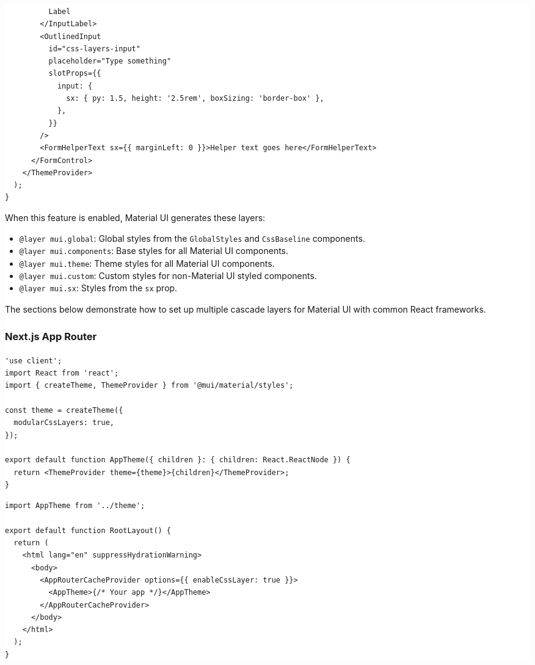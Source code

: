 ```tsx
          Label
        </InputLabel>
        <OutlinedInput
          id="css-layers-input"
          placeholder="Type something"
          slotProps={{
            input: {
              sx: { py: 1.5, height: '2.5rem', boxSizing: 'border-box' },
            },
          }}
        />
        <FormHelperText sx={{ marginLeft: 0 }}>Helper text goes here</FormHelperText>
      </FormControl>
    </ThemeProvider>
  );
}
```

When this feature is enabled, Material UI generates these layers:

- `@layer mui.global`: Global styles from the `GlobalStyles` and `CssBaseline` components.
- `@layer mui.components`: Base styles for all Material UI components.
- `@layer mui.theme`: Theme styles for all Material UI components.
- `@layer mui.custom`: Custom styles for non-Material UI styled components.
- `@layer mui.sx`: Styles from the `sx` prop.

The sections below demonstrate how to set up multiple cascade layers for Material UI with common React frameworks.

### Next.js App Router

```tsx title="src/theme.tsx"
'use client';
import React from 'react';
import { createTheme, ThemeProvider } from '@mui/material/styles';

const theme = createTheme({
  modularCssLayers: true,
});

export default function AppTheme({ children }: { children: React.ReactNode }) {
  return <ThemeProvider theme={theme}>{children}</ThemeProvider>;
}
```

```tsx title="src/app/layout.tsx"
import AppTheme from '../theme';

export default function RootLayout() {
  return (
    <html lang="en" suppressHydrationWarning>
      <body>
        <AppRouterCacheProvider options={{ enableCssLayer: true }}>
          <AppTheme>{/* Your app */}</AppTheme>
        </AppRouterCacheProvider>
      </body>
    </html>
  );
}
```
